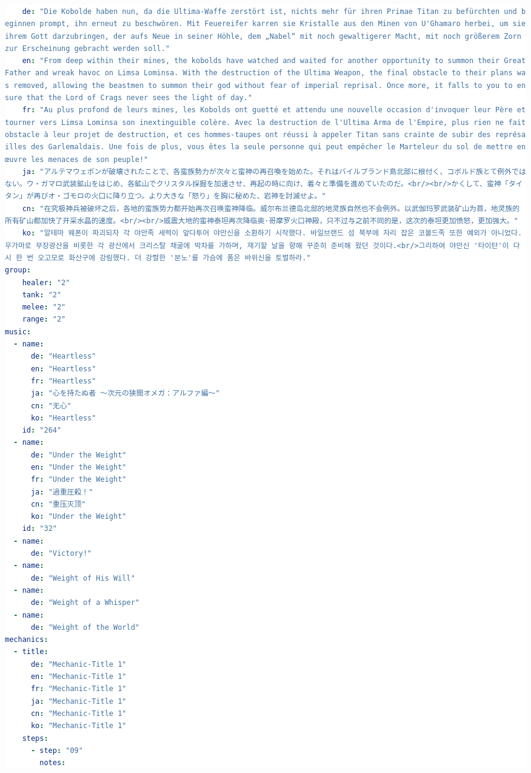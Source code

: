 ```yaml
    de: "Die Kobolde haben nun, da die Ultima-Waffe zerstört ist, nichts mehr für ihren Primae Titan zu befürchten und beginnen prompt, ihn erneut zu beschwören. Mit Feuereifer karren sie Kristalle aus den Minen von U'Ghamaro herbei, um sie ihrem Gott darzubringen, der aufs Neue in seiner Höhle, dem „Nabel“ mit noch gewaltigerer Macht, mit noch größerem Zorn zur Erscheinung gebracht werden soll."
    en: "From deep within their mines, the kobolds have watched and waited for another opportunity to summon their Great Father and wreak havoc on Limsa Lominsa. With the destruction of the Ultima Weapon, the final obstacle to their plans was removed, allowing the beastmen to summon their god without fear of imperial reprisal. Once more, it falls to you to ensure that the Lord of Crags never sees the light of day."
    fr: "Au plus profond de leurs mines, les Kobolds ont guetté et attendu une nouvelle occasion d'invoquer leur Père et tourner vers Limsa Lominsa son inextinguible colère. Avec la destruction de l'Ultima Arma de l'Empire, plus rien ne fait obstacle à leur projet de destruction, et ces hommes-taupes ont réussi à appeler Titan sans crainte de subir des représailles des Garlemaldais. Une fois de plus, vous êtes la seule personne qui peut empêcher le Marteleur du sol de mettre en œuvre les menaces de son peuple!"
    ja: "アルテマウェポンが破壊されたことで、各蛮族勢力が次々と蛮神の再召喚を始めた。それはバイルブランド島北部に根付く、コボルド族とて例外ではない。ウ・ガマロ武装鉱山をはじめ、各鉱山でクリスタル採掘を加速させ、再起の時に向け、着々と準備を進めていたのだ。<br/><br/>かくして、蛮神「タイタン」が再びオ・ゴモロの火口に降り立つ。より大きな「怒り」を胸に秘めた、岩神を討滅せよ。"
    cn: "在究极神兵被破坏之后，各地的蛮族势力都开始再次召唤蛮神降临。威尔布兰德岛北部的地灵族自然也不会例外。以武伽玛罗武装矿山为首，地灵族的所有矿山都加快了开采水晶的速度。<br/><br/>威震大地的蛮神泰坦再次降临奥·哥摩罗火口神殿，只不过与之前不同的是，这次的泰坦更加愤怒，更加强大。"
    ko: "알테마 웨폰이 파괴되자 각 야만족 세력이 앞다투어 야만신을 소환하기 시작했다. 바일브랜드 섬 북부에 자리 잡은 코볼드족 또한 예외가 아니었다. 우가마로 무장광산을 비롯한 각 광산에서 크리스탈 채굴에 박차를 가하며, 재기할 날을 향해 꾸준히 준비해 왔던 것이다.<br/>그리하여 야만신 '타이탄'이 다시 한 번 오고모로 화산구에 강림했다. 더 강렬한 '분노'를 가슴에 품은 바위신을 토벌하라."
group:
    healer: "2"
    tank: "2"
    melee: "2"
    range: "2"
music:
  - name:
      de: "Heartless"
      en: "Heartless"
      fr: "Heartless"
      ja: "心を持たぬ者 ～次元の狭間オメガ：アルファ編～"
      cn: "无心"
      ko: "Heartless"
    id: "264"
  - name:
      de: "Under the Weight"
      en: "Under the Weight"
      fr: "Under the Weight"
      ja: "過重圧殺！"
      cn: "重压灭顶"
      ko: "Under the Weight"
    id: "32"
  - name:
      de: "Victory!"
  - name:
      de: "Weight of His Will"
  - name:
      de: "Weight of a Whisper"
  - name:
      de: "Weight of the World"
mechanics:
  - title:
      de: "Mechanic-Title 1"
      en: "Mechanic-Title 1"
      fr: "Mechanic-Title 1"
      ja: "Mechanic-Title 1"
      cn: "Mechanic-Title 1"
      ko: "Mechanic-Title 1"
    steps:
      - step: "09"
        notes:
```